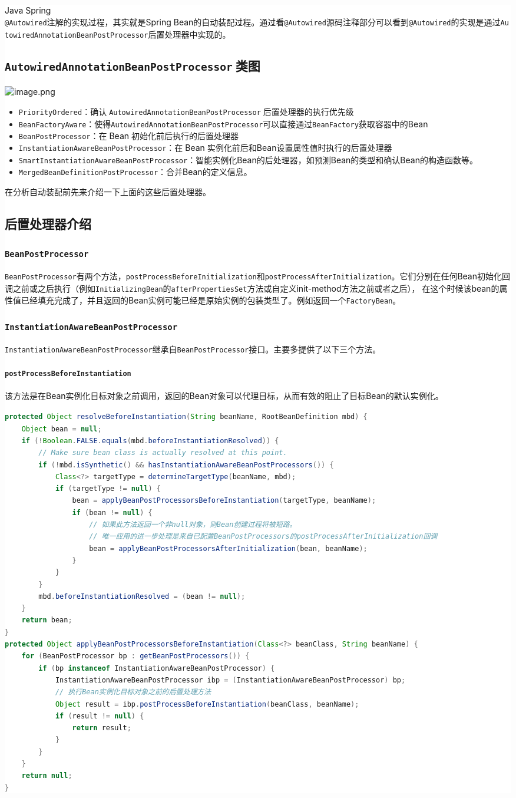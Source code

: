 Java Spring <br />`@Autowired`注解的实现过程，其实就是Spring Bean的自动装配过程。通过看`@Autowired`源码注释部分可以看到`@Autowired`的实现是通过`AutowiredAnnotationBeanPostProcessor`后置处理器中实现的。
<a name="i9CVX"></a>
## `AutowiredAnnotationBeanPostProcessor` 类图
![image.png](https://cdn.nlark.com/yuque/0/2021/png/396745/1614474025578-9651d66a-7eaa-431a-a935-682984e3ddb8.png#averageHue=%23fcfcfc&height=316&id=w3hjj&originHeight=949&originWidth=2862&originalType=binary&ratio=1&rotation=0&showTitle=false&size=104384&status=done&style=shadow&title=&width=954)

- `PriorityOrdered`：确认 `AutowiredAnnotationBeanPostProcessor` 后置处理器的执行优先级
- `BeanFactoryAware`：使得`AutowiredAnnotationBeanPostProcessor`可以直接通过`BeanFactory`获取容器中的Bean
- `BeanPostProcessor`：在 Bean 初始化前后执行的后置处理器
- `InstantiationAwareBeanPostProcessor`：在 Bean 实例化前后和Bean设置属性值时执行的后置处理器
- `SmartInstantiationAwareBeanPostProcessor`：智能实例化Bean的后处理器，如预测Bean的类型和确认Bean的构造函数等。
- `MergedBeanDefinitionPostProcessor`：合并Bean的定义信息。

在分析自动装配前先来介绍一下上面的这些后置处理器。
<a name="RzJJb"></a>
## 后置处理器介绍
<a name="GtV2b"></a>
### `BeanPostProcessor`
`BeanPostProcessor`有两个方法，`postProcessBeforeInitialization`和`postProcessAfterInitialization`。它们分别在任何Bean初始化回调之前或之后执行（例如`InitializingBean`的`afterPropertiesSet`方法或自定义init-method方法之前或者之后）， 在这个时候该bean的属性值已经填充完成了，并且返回的Bean实例可能已经是原始实例的包装类型了。例如返回一个`FactoryBean`。
<a name="JKR1v"></a>
### `InstantiationAwareBeanPostProcessor`
`InstantiationAwareBeanPostProcessor`继承自`BeanPostProcessor`接口。主要多提供了以下三个方法。
<a name="nOJJm"></a>
#### `postProcessBeforeInstantiation`
该方法是在Bean实例化目标对象之前调用，返回的Bean对象可以代理目标，从而有效的阻止了目标Bean的默认实例化。
```java
protected Object resolveBeforeInstantiation(String beanName, RootBeanDefinition mbd) {
    Object bean = null;
    if (!Boolean.FALSE.equals(mbd.beforeInstantiationResolved)) {
        // Make sure bean class is actually resolved at this point.
        if (!mbd.isSynthetic() && hasInstantiationAwareBeanPostProcessors()) {
            Class<?> targetType = determineTargetType(beanName, mbd);
            if (targetType != null) {
                bean = applyBeanPostProcessorsBeforeInstantiation(targetType, beanName);
                if (bean != null) {
                    // 如果此方法返回一个非null对象，则Bean创建过程将被短路。
                    // 唯一应用的进一步处理是来自已配置BeanPostProcessors的postProcessAfterInitialization回调
                    bean = applyBeanPostProcessorsAfterInitialization(bean, beanName);
                }
            }
        }
        mbd.beforeInstantiationResolved = (bean != null);
    }
    return bean;
}
protected Object applyBeanPostProcessorsBeforeInstantiation(Class<?> beanClass, String beanName) {
    for (BeanPostProcessor bp : getBeanPostProcessors()) {
        if (bp instanceof InstantiationAwareBeanPostProcessor) {
            InstantiationAwareBeanPostProcessor ibp = (InstantiationAwareBeanPostProcessor) bp;
            // 执行Bean实例化目标对象之前的后置处理方法
            Object result = ibp.postProcessBeforeInstantiation(beanClass, beanName);
            if (result != null) {
                return result;
            }
        }
    }
    return null;
}
```